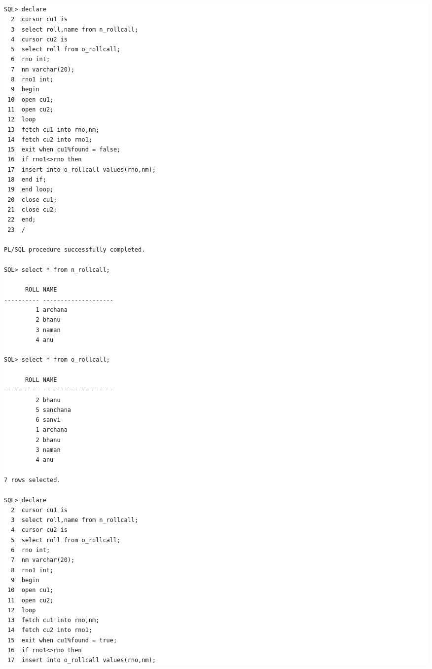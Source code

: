     
    SQL> declare
      2  cursor cu1 is
      3  select roll,name from n_rollcall;
      4  cursor cu2 is
      5  select roll from o_rollcall;
      6  rno int;
      7  nm varchar(20);
      8  rno1 int;
      9  begin
     10  open cu1;
     11  open cu2;
     12  loop
     13  fetch cu1 into rno,nm;
     14  fetch cu2 into rno1;
     15  exit when cu1%found = false;
     16  if rno1<>rno then
     17  insert into o_rollcall values(rno,nm);
     18  end if;
     19  end loop;
     20  close cu1;
     21  close cu2;
     22  end;
     23  /
    
    PL/SQL procedure successfully completed.
    
    SQL> select * from n_rollcall;
    
          ROLL NAME
    ---------- --------------------
             1 archana
             2 bhanu
             3 naman
             4 anu
    
    SQL> select * from o_rollcall;
    
          ROLL NAME
    ---------- --------------------
             2 bhanu
             5 sanchana
             6 sanvi
             1 archana
             2 bhanu
             3 naman
             4 anu
    
    7 rows selected.
    
    SQL> declare
      2  cursor cu1 is
      3  select roll,name from n_rollcall;
      4  cursor cu2 is
      5  select roll from o_rollcall;
      6  rno int;
      7  nm varchar(20);
      8  rno1 int;
      9  begin
     10  open cu1;
     11  open cu2;
     12  loop
     13  fetch cu1 into rno,nm;
     14  fetch cu2 into rno1;
     15  exit when cu1%found = true;
     16  if rno1<>rno then
     17  insert into o_rollcall values(rno,nm);